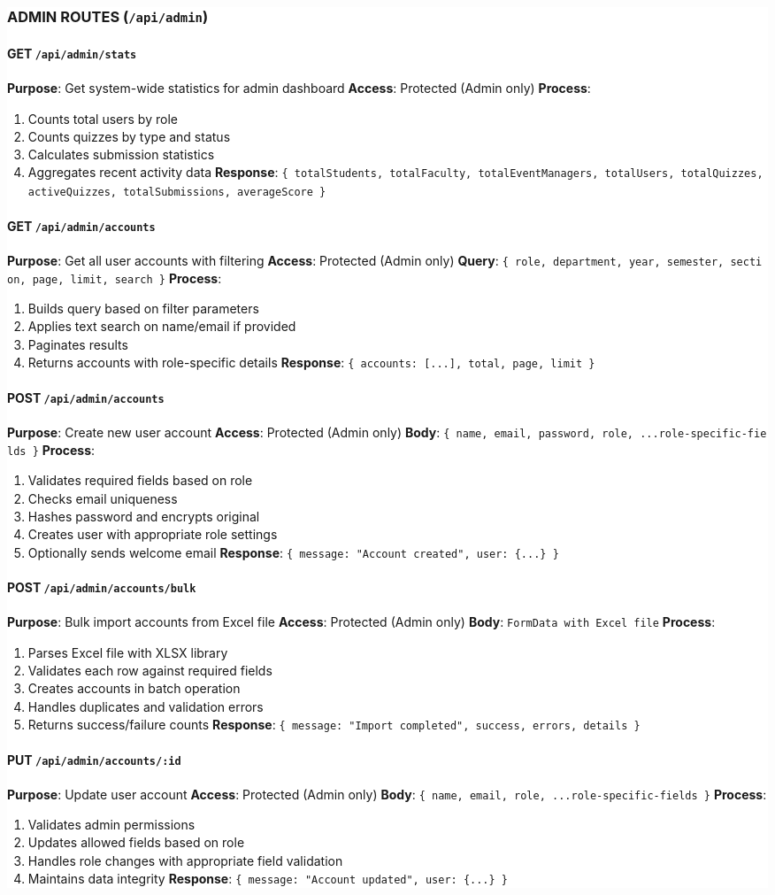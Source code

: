 ### **ADMIN ROUTES** (`/api/admin`)

#### GET `/api/admin/stats`
**Purpose**: Get system-wide statistics for admin dashboard
**Access**: Protected (Admin only)
**Process**:
1. Counts total users by role
2. Counts quizzes by type and status
3. Calculates submission statistics
4. Aggregates recent activity data
**Response**: `{ totalStudents, totalFaculty, totalEventManagers, totalUsers, totalQuizzes, activeQuizzes, totalSubmissions, averageScore }`

#### GET `/api/admin/accounts`
**Purpose**: Get all user accounts with filtering
**Access**: Protected (Admin only)
**Query**: `{ role, department, year, semester, section, page, limit, search }`
**Process**:
1. Builds query based on filter parameters
2. Applies text search on name/email if provided
3. Paginates results
4. Returns accounts with role-specific details
**Response**: `{ accounts: [...], total, page, limit }`

#### POST `/api/admin/accounts`
**Purpose**: Create new user account
**Access**: Protected (Admin only)
**Body**: `{ name, email, password, role, ...role-specific-fields }`
**Process**:
1. Validates required fields based on role
2. Checks email uniqueness
3. Hashes password and encrypts original
4. Creates user with appropriate role settings
5. Optionally sends welcome email
**Response**: `{ message: "Account created", user: {...} }`

#### POST `/api/admin/accounts/bulk`
**Purpose**: Bulk import accounts from Excel file
**Access**: Protected (Admin only)
**Body**: `FormData with Excel file`
**Process**:
1. Parses Excel file with XLSX library
2. Validates each row against required fields
3. Creates accounts in batch operation
4. Handles duplicates and validation errors
5. Returns success/failure counts
**Response**: `{ message: "Import completed", success, errors, details }`

#### PUT `/api/admin/accounts/:id`
**Purpose**: Update user account
**Access**: Protected (Admin only)
**Body**: `{ name, email, role, ...role-specific-fields }`
**Process**:
1. Validates admin permissions
2. Updates allowed fields based on role
3. Handles role changes with appropriate field validation
4. Maintains data integrity
**Response**: `{ message: "Account updated", user: {...} }`
